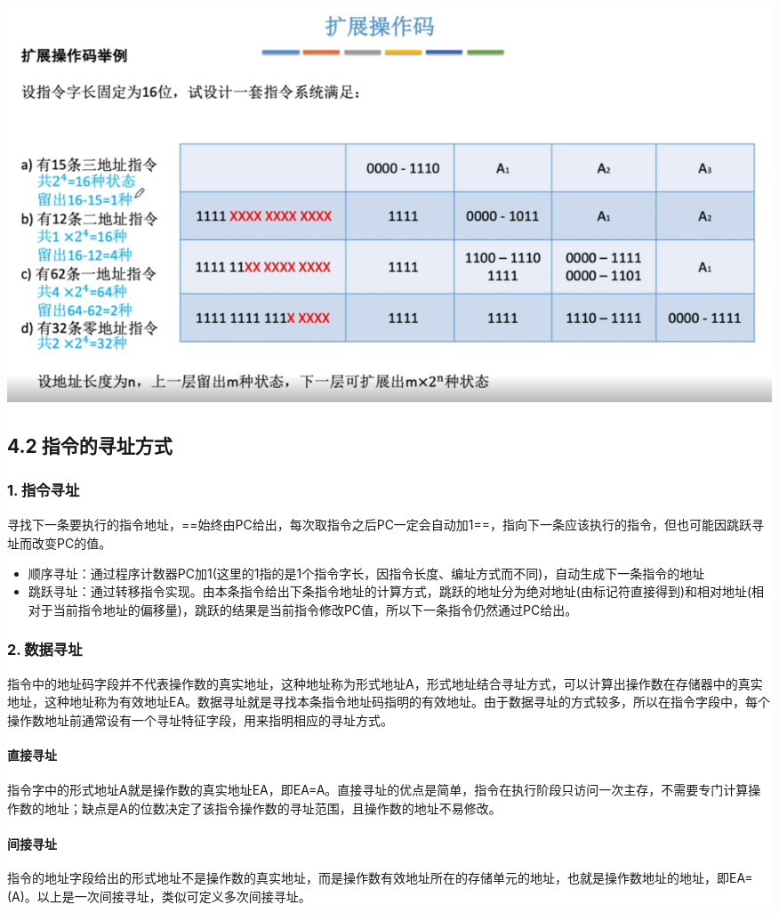 ![](images/20230328145434.png)

## 4.2 指令的寻址方式

### 1. 指令寻址

寻找下一条要执行的指令地址，==始终由PC给出，每次取指令之后PC一定会自动加1==，指向下一条应该执行的指令，但也可能因跳跃寻址而改变PC的值。

- 顺序寻址：通过程序计数器PC加1(这里的1指的是1个指令字长，因指令长度、编址方式而不同)，自动生成下一条指令的地址
- 跳跃寻址：通过转移指令实现。由本条指令给出下条指令地址的计算方式，跳跃的地址分为绝对地址(由标记符直接得到)和相对地址(相对于当前指令地址的偏移量)，跳跃的结果是当前指令修改PC值，所以下一条指令仍然通过PC给出。

### 2. 数据寻址

指令中的地址码字段并不代表操作数的真实地址，这种地址称为形式地址A，形式地址结合寻址方式，可以计算出操作数在存储器中的真实地址，这种地址称为有效地址EA。数据寻址就是寻找本条指令地址码指明的有效地址。由于数据寻址的方式较多，所以在指令字段中，每个操作数地址前通常设有一个寻址特征字段，用来指明相应的寻址方式。

#### 直接寻址

指令字中的形式地址A就是操作数的真实地址EA，即EA=A。直接寻址的优点是简单，指令在执行阶段只访问一次主存，不需要专门计算操作数的地址；缺点是A的位数决定了该指令操作数的寻址范围，且操作数的地址不易修改。

#### 间接寻址

指令的地址字段给出的形式地址不是操作数的真实地址，而是操作数有效地址所在的存储单元的地址，也就是操作数地址的地址，即EA=(A)。以上是一次间接寻址，类似可定义多次间接寻址。
